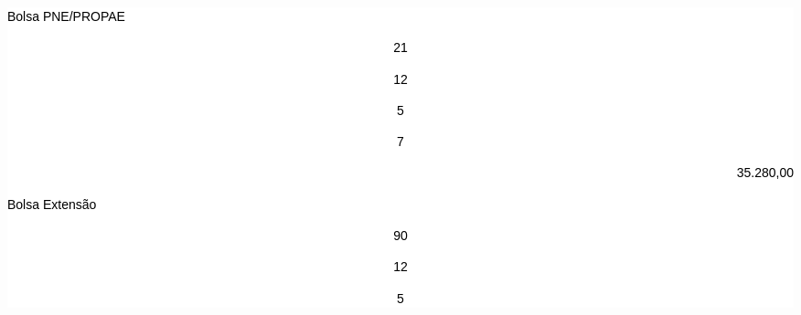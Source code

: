   <p class=MsoNormal style='text-align:justify'><span style='font-family:"Arial","sans-serif";
  color:black'>Bolsa PNE/PROPAE<o:p></o:p></span></p>
  </td>
  <td width=96 valign=top style='width:72.0pt;border-top:none;border-left:none;
  border-bottom:solid windowtext 1.0pt;border-right:solid windowtext 1.0pt;
  padding:0cm 3.5pt 0cm 3.5pt;height:6.2pt'>
  <p class=MsoNormal align=center style='text-align:center'><span
  style='font-family:"Arial","sans-serif";color:black'>21<o:p></o:p></span></p>
  </td>
  <td width=79 valign=top style='width:59.0pt;border-top:none;border-left:none;
  border-bottom:solid windowtext 1.0pt;border-right:solid windowtext 1.0pt;
  padding:0cm 3.5pt 0cm 3.5pt;height:6.2pt'>
  <p class=MsoNormal align=center style='text-align:center'><span
  style='font-family:"Arial","sans-serif";color:black'>12<o:p></o:p></span></p>
  </td>
  <td width=79 valign=top style='width:59.0pt;border-top:none;border-left:none;
  border-bottom:solid windowtext 1.0pt;border-right:solid windowtext 1.0pt;
  padding:0cm 3.5pt 0cm 3.5pt;height:6.2pt'>
  <p class=MsoNormal align=center style='text-align:center'><span class=GramE><span
  style='font-family:"Arial","sans-serif";color:black'>5</span></span><span
  style='font-family:"Arial","sans-serif";color:black'><o:p></o:p></span></p>
  </td>
  <td width=77 valign=top style='width:58.0pt;border-top:none;border-left:none;
  border-bottom:solid windowtext 1.0pt;border-right:solid windowtext 1.0pt;
  padding:0cm 3.5pt 0cm 3.5pt;height:6.2pt'>
  <p class=MsoNormal align=center style='text-align:center'><span class=GramE><span
  style='font-family:"Arial","sans-serif";color:black'>7</span></span><span
  style='font-family:"Arial","sans-serif";color:black'><o:p></o:p></span></p>
  </td>
  <td width=83 valign=top style='width:62.0pt;border-top:none;border-left:none;
  border-bottom:solid windowtext 1.0pt;border-right:solid windowtext 1.0pt;
  padding:0cm 3.5pt 0cm 3.5pt;height:6.2pt'>
  <p class=MsoNormal align=right style='text-align:right'><span
  style='font-family:"Arial","sans-serif";color:black'>35.280,00<o:p></o:p></span></p>
  </td>
 </tr>
 <tr style='mso-yfti-irow:5;height:8.5pt'>
  <td width=233 valign=top style='width:175.0pt;border:solid windowtext 1.0pt;
  border-top:none;padding:0cm 3.5pt 0cm 3.5pt;height:8.5pt'>
  <p class=MsoNormal style='text-align:justify'><span style='font-family:"Arial","sans-serif";
  color:black'>Bolsa Extensão<o:p></o:p></span></p>
  </td>
  <td width=96 valign=top style='width:72.0pt;border-top:none;border-left:none;
  border-bottom:solid windowtext 1.0pt;border-right:solid windowtext 1.0pt;
  padding:0cm 3.5pt 0cm 3.5pt;height:8.5pt'>
  <p class=MsoNormal align=center style='text-align:center'><span
  style='font-family:"Arial","sans-serif";color:black'>90<o:p></o:p></span></p>
  </td>
  <td width=79 valign=top style='width:59.0pt;border-top:none;border-left:none;
  border-bottom:solid windowtext 1.0pt;border-right:solid windowtext 1.0pt;
  padding:0cm 3.5pt 0cm 3.5pt;height:8.5pt'>
  <p class=MsoNormal align=center style='text-align:center'><span
  style='font-family:"Arial","sans-serif";color:black'>12<o:p></o:p></span></p>
  </td>
  <td width=79 valign=top style='width:59.0pt;border-top:none;border-left:none;
  border-bottom:solid windowtext 1.0pt;border-right:solid windowtext 1.0pt;
  padding:0cm 3.5pt 0cm 3.5pt;height:8.5pt'>
  <p class=MsoNormal align=center style='text-align:center'><span class=GramE><span
  style='font-family:"Arial","sans-serif";color:black'>5</span></span><span
  style='font-family:"Arial","sans-serif";color:black'><o:p></o:p></span></p>
  </td>
  <td width=77 valign=top style='width:58.0pt;border-top:none;border-left:none;
  border-bottom:solid windowtext 1.0pt;border-right:solid windowtext 1.0pt;
  padding:0cm 3.5pt 0cm 3.5pt;height:8.5pt'>